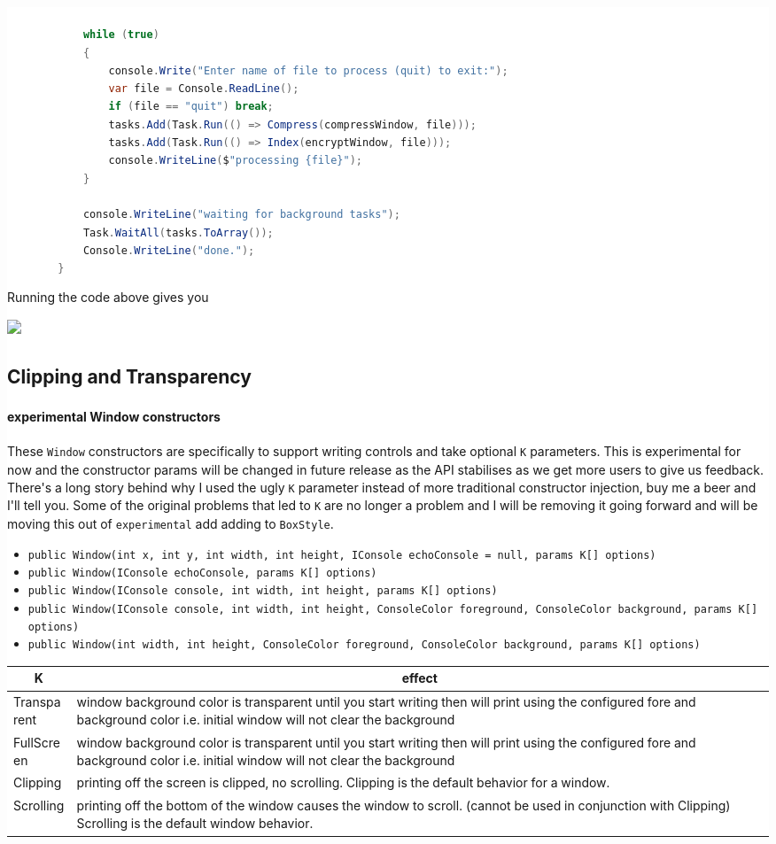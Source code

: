 ```csharp

            while (true)
            {
                console.Write("Enter name of file to process (quit) to exit:");
                var file = Console.ReadLine();
                if (file == "quit") break;
                tasks.Add(Task.Run(() => Compress(compressWindow, file)));
                tasks.Add(Task.Run(() => Index(encryptWindow, file)));
                console.WriteLine($"processing {file}");
            }

            console.WriteLine("waiting for background tasks");
            Task.WaitAll(tasks.ToArray());
            Console.WriteLine("done.");
        }
```

Running the code above gives you

<img src='docs/img/07-input.png' width='600' />

## Clipping and Transparency

#### experimental Window constructors

These `Window` constructors are specifically to support writing controls and take optional `K` parameters. This is experimental for now and the constructor params will be changed in future release as the API stabilises as we get more users to give us feedback. There's a long story behind why I used the ugly `K` parameter instead of more traditional constructor injection, buy me a beer and I'll tell you. Some of the original problems that led to `K` are no longer a problem and I will be removing it going forward and will be moving this out of `experimental` add adding to `BoxStyle`. 

- `public Window(int x, int y, int width, int height, IConsole echoConsole = null, params K[] options)`
- `public Window(IConsole echoConsole, params K[] options)`
- `public Window(IConsole console, int width, int height, params K[] options)`
- `public Window(IConsole console, int width, int height, ConsoleColor foreground, ConsoleColor background, params K[] options)`
- `public Window(int width, int height, ConsoleColor foreground, ConsoleColor background, params K[] options)`

K | effect
--- | ---
Transparent | window background color is transparent until you start writing then will print using the configured fore and background color i.e. initial window will not clear the background
FullScreen | window background color is transparent until you start writing then will print using the configured fore and background color i.e. initial window will not clear the background
Clipping | printing off the screen is clipped, no scrolling. Clipping is the default behavior for a window.
Scrolling | printing off the bottom of the window causes the window to scroll. (cannot be used in conjunction with Clipping) Scrolling is the default window behavior.
